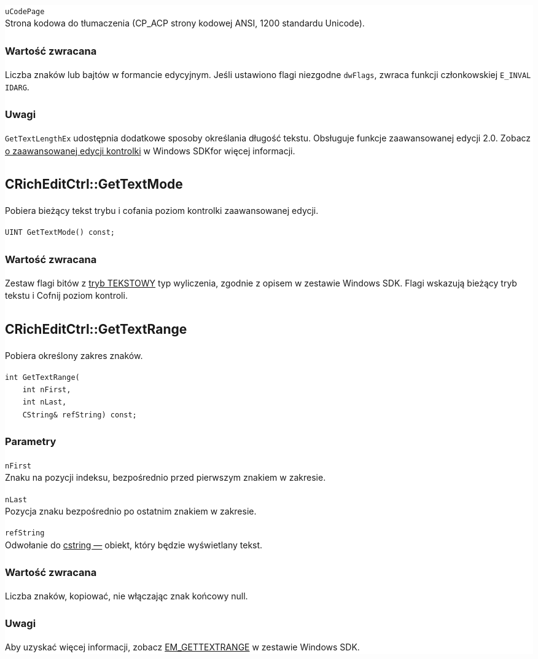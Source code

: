  `uCodePage`  
 Strona kodowa do tłumaczenia (CP_ACP strony kodowej ANSI, 1200 standardu Unicode).  
  
### <a name="return-value"></a>Wartość zwracana  
 Liczba znaków lub bajtów w formancie edycyjnym. Jeśli ustawiono flagi niezgodne `dwFlags`, zwraca funkcji członkowskiej `E_INVALIDARG`.  
  
### <a name="remarks"></a>Uwagi  
 `GetTextLengthEx` udostępnia dodatkowe sposoby określania długość tekstu. Obsługuje funkcje zaawansowanej edycji 2.0. Zobacz [o zaawansowanej edycji kontrolki](http://msdn.microsoft.com/library/windows/desktop/bb787873) w Windows SDKfor więcej informacji.  
  
##  <a name="gettextmode"></a>  CRichEditCtrl::GetTextMode  
 Pobiera bieżący tekst trybu i cofania poziom kontrolki zaawansowanej edycji.  
  
```  
UINT GetTextMode() const;  
```  
  
### <a name="return-value"></a>Wartość zwracana  
 Zestaw flagi bitów z [tryb TEKSTOWY](http://msdn.microsoft.com/library/windows/desktop/bb774364) typ wyliczenia, zgodnie z opisem w zestawie Windows SDK. Flagi wskazują bieżący tryb tekstu i Cofnij poziom kontroli.  
  
##  <a name="gettextrange"></a>  CRichEditCtrl::GetTextRange  
 Pobiera określony zakres znaków.  
  
```  
int GetTextRange(
    int nFirst,  
    int nLast,  
    CString& refString) const;  
```  
  
### <a name="parameters"></a>Parametry  
 `nFirst`  
 Znaku na pozycji indeksu, bezpośrednio przed pierwszym znakiem w zakresie.  
  
 `nLast`  
 Pozycja znaku bezpośrednio po ostatnim znakiem w zakresie.  
  
 `refString`  
 Odwołanie do [cstring —](../../atl-mfc-shared/reference/cstringt-class.md) obiekt, który będzie wyświetlany tekst.  
  
### <a name="return-value"></a>Wartość zwracana  
 Liczba znaków, kopiować, nie włączając znak końcowy null.  
  
### <a name="remarks"></a>Uwagi  
 Aby uzyskać więcej informacji, zobacz [EM_GETTEXTRANGE](http://msdn.microsoft.com/library/windows/desktop/bb774199) w zestawie Windows SDK.  
  